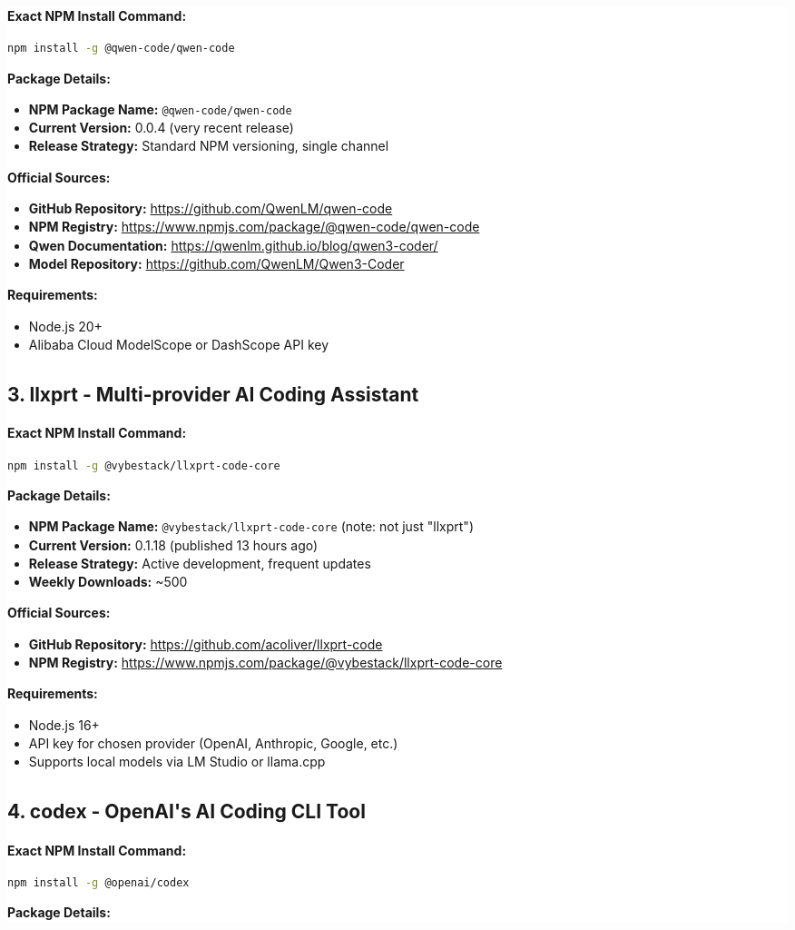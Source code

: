 **Exact NPM Install Command:**

```bash
npm install -g @qwen-code/qwen-code
```

**Package Details:**

- **NPM Package Name:** `@qwen-code/qwen-code`
- **Current Version:** 0.0.4 (very recent release)
- **Release Strategy:** Standard NPM versioning, single channel

**Official Sources:**

- **GitHub Repository:** https://github.com/QwenLM/qwen-code
- **NPM Registry:** https://www.npmjs.com/package/@qwen-code/qwen-code
- **Qwen Documentation:** https://qwenlm.github.io/blog/qwen3-coder/
- **Model Repository:** https://github.com/QwenLM/Qwen3-Coder

**Requirements:**

- Node.js 20+
- Alibaba Cloud ModelScope or DashScope API key

## 3. llxprt - Multi-provider AI Coding Assistant

**Exact NPM Install Command:**

```bash
npm install -g @vybestack/llxprt-code-core
```

**Package Details:**

- **NPM Package Name:** `@vybestack/llxprt-code-core` (note: not just "llxprt")
- **Current Version:** 0.1.18 (published 13 hours ago)
- **Release Strategy:** Active development, frequent updates
- **Weekly Downloads:** ~500

**Official Sources:**

- **GitHub Repository:** https://github.com/acoliver/llxprt-code
- **NPM Registry:** https://www.npmjs.com/package/@vybestack/llxprt-code-core

**Requirements:**

- Node.js 16+
- API key for chosen provider (OpenAI, Anthropic, Google, etc.)
- Supports local models via LM Studio or llama.cpp

## 4. codex - OpenAI's AI Coding CLI Tool

**Exact NPM Install Command:**

```bash
npm install -g @openai/codex
```

**Package Details:**
